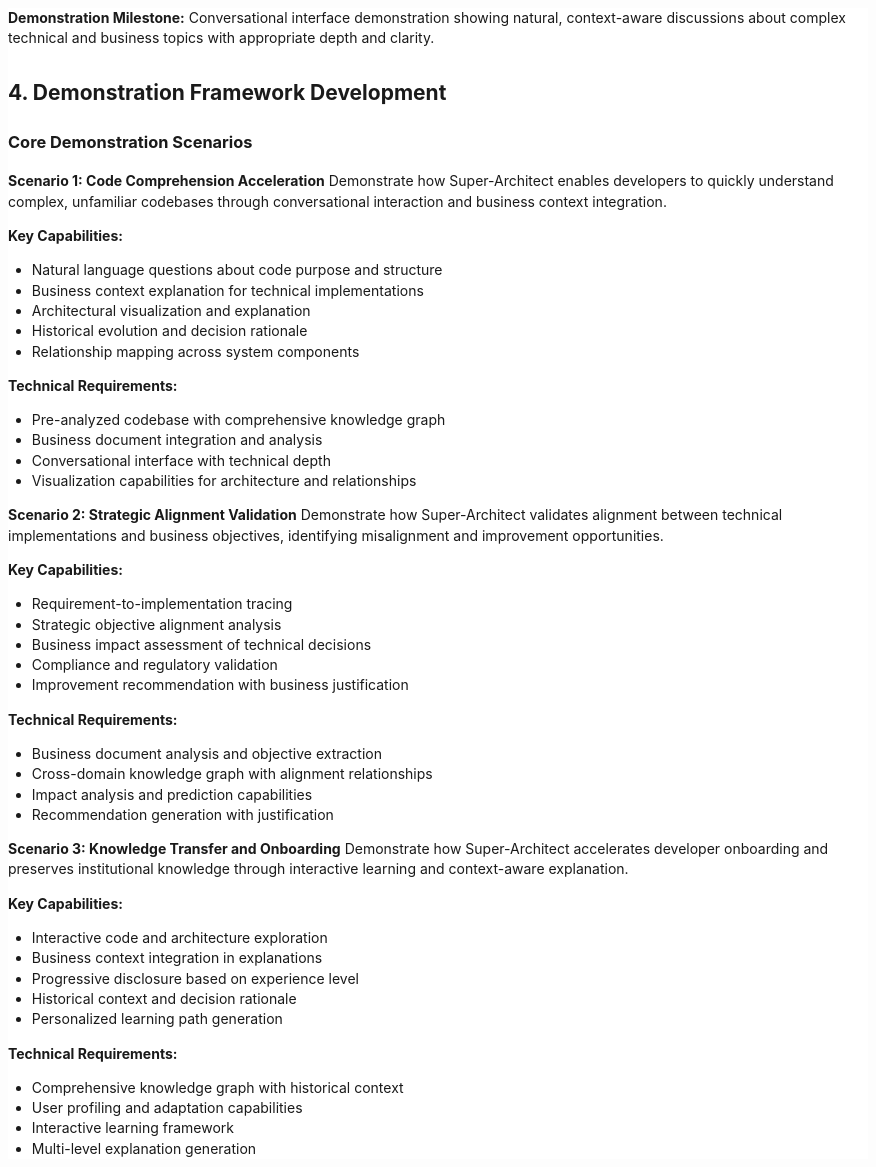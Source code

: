 **Demonstration Milestone:**
Conversational interface demonstration showing natural, context-aware discussions about complex technical and business topics with appropriate depth and clarity.

## 4. Demonstration Framework Development

### Core Demonstration Scenarios

**Scenario 1: Code Comprehension Acceleration**
Demonstrate how Super-Architect enables developers to quickly understand complex, unfamiliar codebases through conversational interaction and business context integration.

**Key Capabilities:**
- Natural language questions about code purpose and structure
- Business context explanation for technical implementations
- Architectural visualization and explanation
- Historical evolution and decision rationale
- Relationship mapping across system components

**Technical Requirements:**
- Pre-analyzed codebase with comprehensive knowledge graph
- Business document integration and analysis
- Conversational interface with technical depth
- Visualization capabilities for architecture and relationships

**Scenario 2: Strategic Alignment Validation**
Demonstrate how Super-Architect validates alignment between technical implementations and business objectives, identifying misalignment and improvement opportunities.

**Key Capabilities:**
- Requirement-to-implementation tracing
- Strategic objective alignment analysis
- Business impact assessment of technical decisions
- Compliance and regulatory validation
- Improvement recommendation with business justification

**Technical Requirements:**
- Business document analysis and objective extraction
- Cross-domain knowledge graph with alignment relationships
- Impact analysis and prediction capabilities
- Recommendation generation with justification

**Scenario 3: Knowledge Transfer and Onboarding**
Demonstrate how Super-Architect accelerates developer onboarding and preserves institutional knowledge through interactive learning and context-aware explanation.

**Key Capabilities:**
- Interactive code and architecture exploration
- Business context integration in explanations
- Progressive disclosure based on experience level
- Historical context and decision rationale
- Personalized learning path generation

**Technical Requirements:**
- Comprehensive knowledge graph with historical context
- User profiling and adaptation capabilities
- Interactive learning framework
- Multi-level explanation generation
